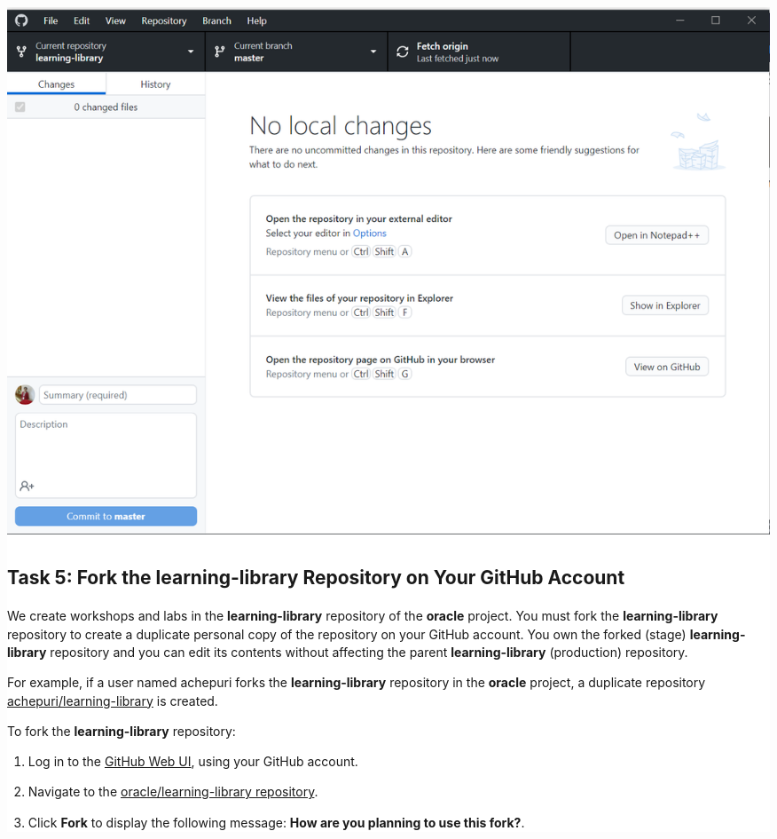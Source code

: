   ![](./images/get-started-git-hub-desktop.png " ")

## Task 5: Fork the learning-library Repository on Your GitHub Account

  We create workshops and labs in the **learning-library** repository of the **oracle** project. You must fork the **learning-library** repository to create a duplicate personal copy of the repository on your GitHub account. You own the forked (stage) **learning-library** repository and you can edit its contents without affecting the parent **learning-library** (production) repository.

  For example, if a user named achepuri forks the **learning-library** repository in the **oracle** project, a duplicate repository [achepuri/learning-library](https://github.com/achepuri/learning-library) is created.

  To fork the **learning-library** repository:

1. Log in to the [GitHub Web UI](http://github.com), using your GitHub account.

2. Navigate to the [oracle/learning-library repository](https://github.com/oracle/learning-library).

3. Click **Fork** to display the following message: **How are you planning to use this fork?**.
